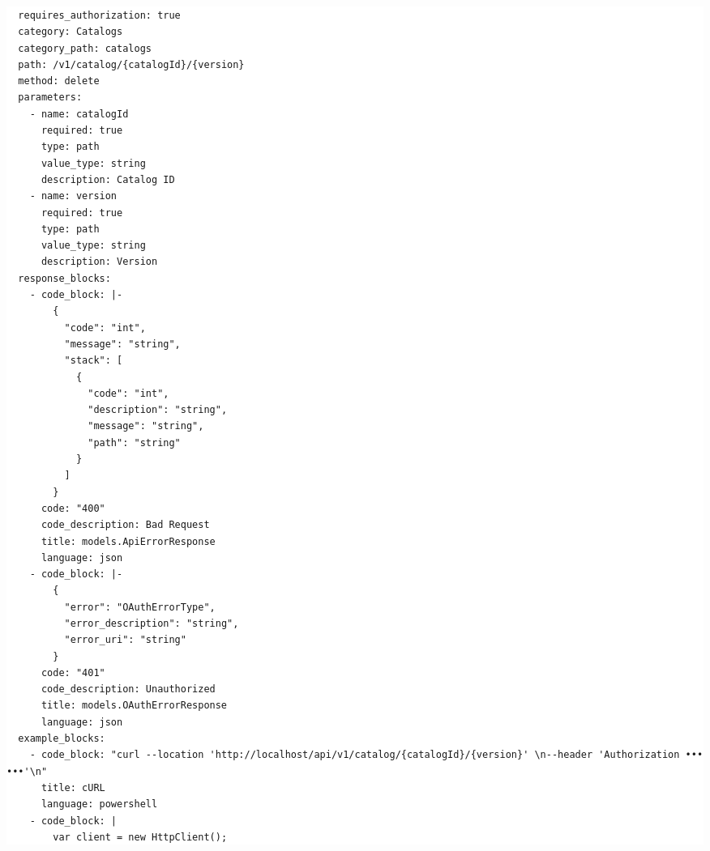      requires_authorization: true
      category: Catalogs
      category_path: catalogs
      path: /v1/catalog/{catalogId}/{version}
      method: delete
      parameters:
        - name: catalogId
          required: true
          type: path
          value_type: string
          description: Catalog ID
        - name: version
          required: true
          type: path
          value_type: string
          description: Version
      response_blocks:
        - code_block: |-
            {
              "code": "int",
              "message": "string",
              "stack": [
                {
                  "code": "int",
                  "description": "string",
                  "message": "string",
                  "path": "string"
                }
              ]
            }
          code: "400"
          code_description: Bad Request
          title: models.ApiErrorResponse
          language: json
        - code_block: |-
            {
              "error": "OAuthErrorType",
              "error_description": "string",
              "error_uri": "string"
            }
          code: "401"
          code_description: Unauthorized
          title: models.OAuthErrorResponse
          language: json
      example_blocks:
        - code_block: "curl --location 'http://localhost/api/v1/catalog/{catalogId}/{version}' \n--header 'Authorization ••••••'\n"
          title: cURL
          language: powershell
        - code_block: |
            var client = new HttpClient();
